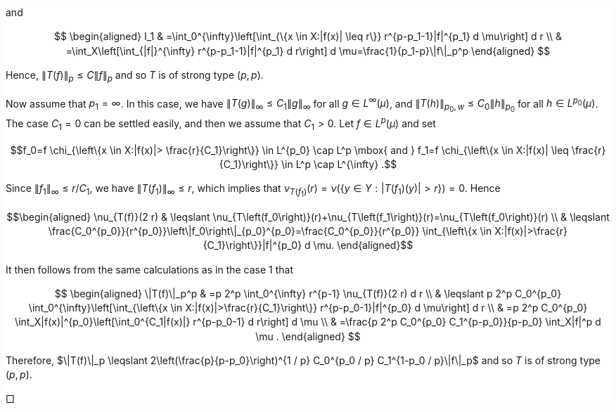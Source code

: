 and

$$
\begin{aligned}
I_1 & =\int_0^{\infty}\left[\int_{\{x \in X:|f(x)| \leq r\}} r^{p-p_1-1}|f|^{p_1} d \mu\right] d r \\
& =\int_X\left[\int_{|f|}^{\infty} r^{p-p_1-1}|f|^{p_1} d r\right] d \mu=\frac{1}{p_1-p}\|f\|_p^p
\end{aligned}
$$


Hence, $\|T(f)\|_p \leqslant C\|f\|_p$ and so $T$ is of strong type $(p,p)$. 

Now assume that $p_1=\infty$. In this case, we have $\|T(g)\|_{\infty} \leqslant C_1\|g\|_{\infty}$ for all $g \in L^{\infty}(\mu)$, and $\|T(h)\|_{p_0, w} \leqslant C_0\|h\|_{p_0}$ for all $h \in L^{p_0}(\mu)$. The case $C_1=0$ can be settled easily, and then we assume that $C_1>0$. Let $f \in L^p(\mu)$ and set

$$f_0=f \chi_{\left\{x \in X:|f(x)|> \frac{r}{C_1}\right\}} \in L^{p_0} \cap L^p \mbox{ and } f_1=f \chi_{\left\{x \in X:|f(x)| \leq \frac{r}{C_1}\right\}} \in L^p \cap L^{\infty} .$$

Since $\left\|f_1\right\|_{\infty} \leqslant r / C_1$, we have $\left\|T\left(f_1\right)\right\|_{\infty} \leqslant r$, which implies that $\nu_{T\left(f_1\right)}(r)=\nu\left(\left\{y \in Y:\left|T\left(f_1\right)(y)\right|>r\right\}\right)=0$. Hence

$$\begin{aligned}
\nu_{T(f)}(2 r) & \leqslant \nu_{T\left(f_0\right)}(r)+\nu_{T\left(f_1\right)}(r)=\nu_{T\left(f_0\right)}(r) \\
& \leqslant \frac{C_0^{p_0}}{r^{p_0}}\left\|f_0\right\|_{p_0}^{p_0}=\frac{C_0^{p_0}}{r^{p_0}} \int_{\left\{x \in X:|f(x)|>\frac{r}{C_1}\right\}}|f|^{p_0} d \mu.
\end{aligned}$$

It then follows from the same calculations as in the case 1 that

$$
\begin{aligned}
\|T(f)\|_p^p & =p 2^p \int_0^{\infty} r^{p-1} \nu_{T(f)}(2 r) d r \\
& \leqslant p 2^p C_0^{p_0} \int_0^{\infty}\left[\int_{\left\{x \in X:|f(x)|>\frac{r}{C_1}\right\}} r^{p-p_0-1}|f|^{p_0} d \mu\right] d r \\
& =p 2^p C_0^{p_0} \int_X|f(x)|^{p_0}\left[\int_0^{C_1|f(x)|} r^{p-p_0-1} d r\right] d \mu \\
& =\frac{p 2^p C_0^{p_0} C_1^{p-p_0}}{p-p_0} \int_X|f|^p d \mu .
\end{aligned}
$$

Therefore, $\|T(f)\|_p \leqslant 2\left(\frac{p}{p-p_0}\right)^{1 / p} C_0^{p_0 / p} C_1^{1-p_0 / p}\|f\|_p$ and so $T$ is of strong type $(p,p)$. 
<p align="left">□</p>



